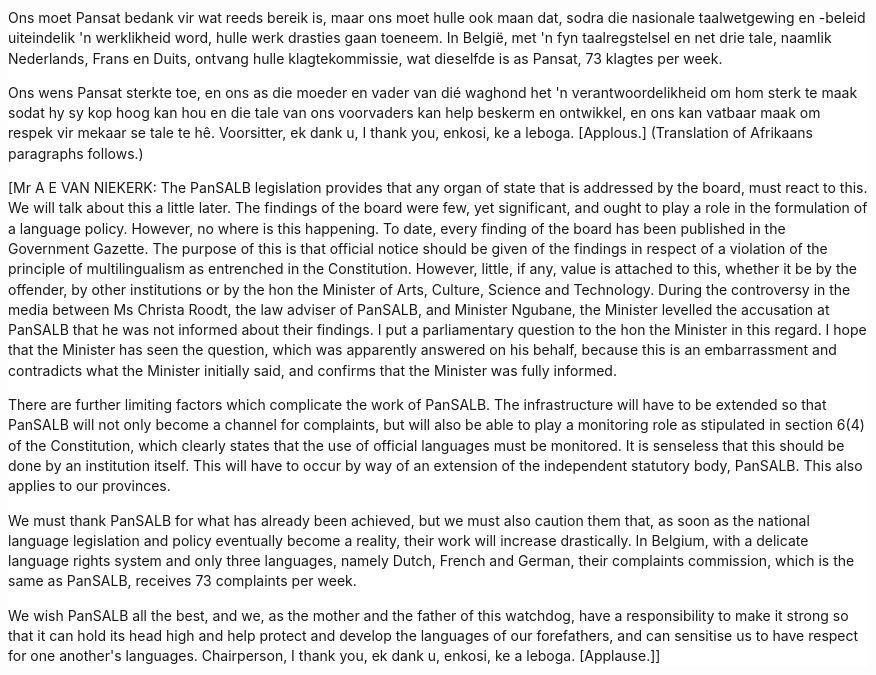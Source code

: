 Ons moet Pansat bedank vir wat reeds bereik is, maar ons moet hulle ook
maan dat, sodra die nasionale taalwetgewing en -beleid uiteindelik 'n
werklikheid word, hulle werk drasties gaan toeneem. In België, met 'n fyn
taalregstelsel en net drie tale, naamlik Nederlands, Frans en Duits,
ontvang hulle klagtekommissie, wat dieselfde is as Pansat, 73 klagtes per
week.

Ons wens Pansat sterkte toe, en ons as die moeder en vader van dié waghond
het 'n verantwoordelikheid om hom sterk te maak sodat hy sy kop hoog kan
hou en die tale van ons voorvaders kan help beskerm en ontwikkel, en ons
kan vatbaar maak om respek vir mekaar se tale te hê. Voorsitter, ek dank u,
I thank you, enkosi, ke a leboga. [Applous.] (Translation of Afrikaans
paragraphs follows.)

[Mr A E VAN NIEKERK: The PanSALB legislation provides that any organ of
state that is addressed by the board, must react to this. We will talk
about this a little later. The findings of the board were few, yet
significant, and ought to play a role in the formulation of a language
policy. However, no where is this happening. To date, every finding of the
board has been published in the Government Gazette. The purpose of this is
that official notice should be given of the findings in respect of a
violation of the principle of multilingualism as entrenched in the
Constitution. However, little, if any, value is attached to this, whether
it be by the offender, by other institutions or by the hon the Minister of
Arts, Culture, Science and Technology.
During the controversy in the media between Ms Christa Roodt, the law
adviser of PanSALB, and Minister Ngubane, the Minister levelled the
accusation at PanSALB that he was not informed about their findings. I put
a parliamentary question to the hon the Minister in this regard. I hope
that the Minister has seen the question, which was apparently answered on
his behalf, because this is an embarrassment and contradicts what the
Minister initially said, and confirms that the Minister was fully informed.

There are further limiting factors which complicate the work of PanSALB.
The infrastructure will have to be extended so that PanSALB will not only
become a channel for complaints, but will also be able to play a monitoring
role as stipulated in section 6(4) of the Constitution, which clearly
states that the use of official languages must be monitored. It is
senseless that this should be done by an institution itself. This will have
to occur by way of an extension of the independent statutory body, PanSALB.
This also applies to our provinces.

We must thank PanSALB for what has already been achieved, but we must also
caution them that, as soon as the national language legislation and policy
eventually become a reality, their work will increase drastically. In
Belgium, with a delicate language rights system and only three languages,
namely Dutch, French and German, their complaints commission, which is the
same as PanSALB, receives 73 complaints per week.

We wish PanSALB all the best, and we, as the mother and the father of this
watchdog, have a responsibility to make it strong so that it can hold its
head high and help protect and develop the languages of our forefathers,
and can sensitise us to have respect for one another's languages.
Chairperson, I thank you, ek dank u, enkosi, ke a leboga. [Applause.]]
